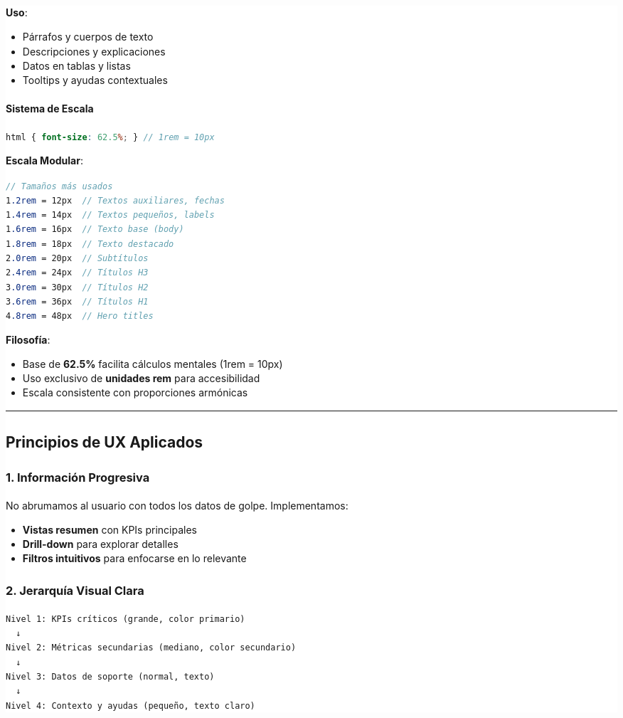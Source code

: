 **Uso**:
- Párrafos y cuerpos de texto
- Descripciones y explicaciones
- Datos en tablas y listas
- Tooltips y ayudas contextuales

#### Sistema de Escala

```scss
html { font-size: 62.5%; } // 1rem = 10px
```

**Escala Modular**:
```scss
// Tamaños más usados
1.2rem = 12px  // Textos auxiliares, fechas
1.4rem = 14px  // Textos pequeños, labels
1.6rem = 16px  // Texto base (body)
1.8rem = 18px  // Texto destacado
2.0rem = 20px  // Subtítulos
2.4rem = 24px  // Títulos H3
3.0rem = 30px  // Títulos H2
3.6rem = 36px  // Títulos H1
4.8rem = 48px  // Hero titles
```

**Filosofía**:
- Base de **62.5%** facilita cálculos mentales (1rem = 10px)
- Uso exclusivo de **unidades rem** para accesibilidad
- Escala consistente con proporciones armónicas

---

## Principios de UX Aplicados

### 1. Información Progresiva

No abrumamos al usuario con todos los datos de golpe. Implementamos:
- **Vistas resumen** con KPIs principales
- **Drill-down** para explorar detalles
- **Filtros intuitivos** para enfocarse en lo relevante

### 2. Jerarquía Visual Clara

```
Nivel 1: KPIs críticos (grande, color primario)
  ↓
Nivel 2: Métricas secundarias (mediano, color secundario)
  ↓
Nivel 3: Datos de soporte (normal, texto)
  ↓
Nivel 4: Contexto y ayudas (pequeño, texto claro)
```
